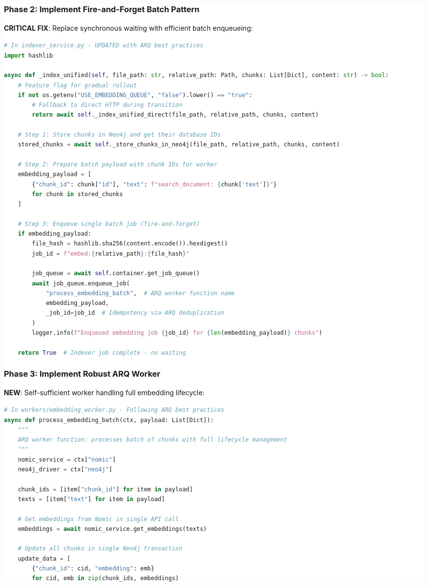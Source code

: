 ```yaml
```

### **Phase 2: Implement Fire-and-Forget Batch Pattern**

**CRITICAL FIX**: Replace synchronous waiting with efficient batch enqueueing:

```python
# In indexer_service.py - UPDATED with ARQ best practices
import hashlib

async def _index_unified(self, file_path: str, relative_path: Path, chunks: List[Dict], content: str) -> bool:
    # Feature flag for gradual rollout
    if not os.getenv("USE_EMBEDDING_QUEUE", "false").lower() == "true":
        # Fallback to direct HTTP during transition
        return await self._index_unified_direct(file_path, relative_path, chunks, content)

    # Step 1: Store chunks in Neo4j and get their database IDs
    stored_chunks = await self._store_chunks_in_neo4j(file_path, relative_path, chunks, content)

    # Step 2: Prepare batch payload with chunk IDs for worker
    embedding_payload = [
        {"chunk_id": chunk["id"], "text": f"search_document: {chunk['text']}"}
        for chunk in stored_chunks
    ]

    # Step 3: Enqueue single batch job (fire-and-forget)
    if embedding_payload:
        file_hash = hashlib.sha256(content.encode()).hexdigest()
        job_id = f"embed:{relative_path}:{file_hash}"

        job_queue = await self.container.get_job_queue()
        await job_queue.enqueue_job(
            "process_embedding_batch",  # ARQ worker function name
            embedding_payload,
            _job_id=job_id  # Idempotency via ARQ deduplication
        )
        logger.info(f"Enqueued embedding job {job_id} for {len(embedding_payload)} chunks")

    return True  # Indexer job complete - no waiting
```

### **Phase 3: Implement Robust ARQ Worker**

**NEW**: Self-sufficient worker handling full embedding lifecycle:

```python
# In workers/embedding_worker.py - Following ARQ best practices
async def process_embedding_batch(ctx, payload: List[Dict]):
    """
    ARQ worker function: processes batch of chunks with full lifecycle management
    """
    nomic_service = ctx["nomic"]
    neo4j_driver = ctx["neo4j"]

    chunk_ids = [item["chunk_id"] for item in payload]
    texts = [item["text"] for item in payload]

    # Get embeddings from Nomic in single API call
    embeddings = await nomic_service.get_embeddings(texts)

    # Update all chunks in single Neo4j transaction
    update_data = [
        {"chunk_id": cid, "embedding": emb}
        for cid, emb in zip(chunk_ids, embeddings)
```